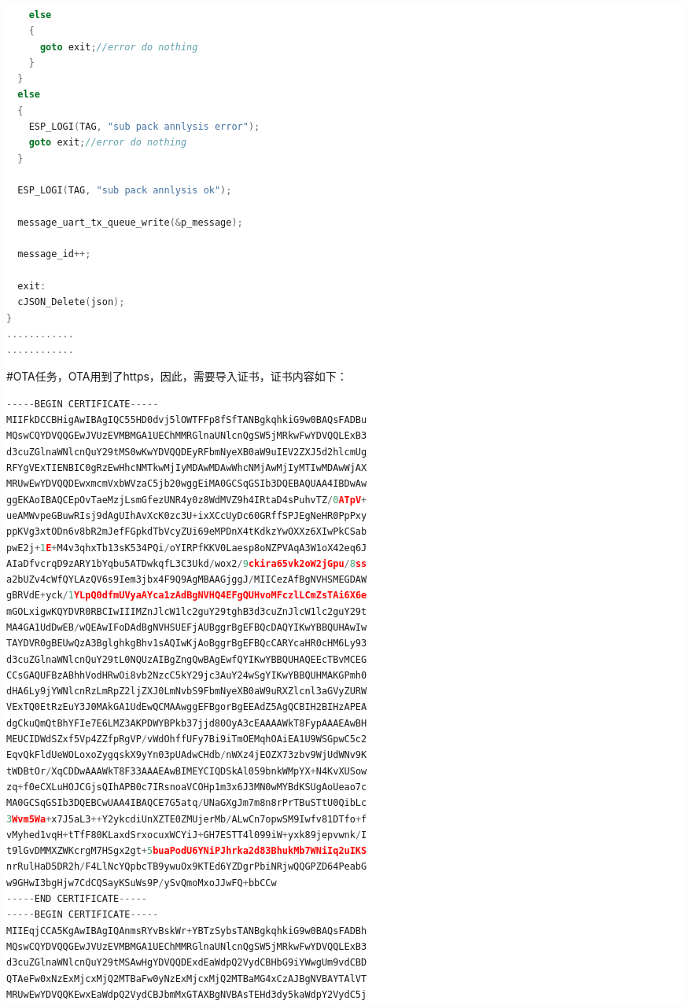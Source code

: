 ```c
    else
    {
      goto exit;//error do nothing
    }
  }
  else
  {
    ESP_LOGI(TAG, "sub pack annlysis error");
    goto exit;//error do nothing
  }
  
  ESP_LOGI(TAG, "sub pack annlysis ok");
  
  message_uart_tx_queue_write(&p_message);  
  
  message_id++;

  exit:
  cJSON_Delete(json);
}
............
............
```
#OTA任务，OTA用到了https，因此，需要导入证书，证书内容如下：
```c
-----BEGIN CERTIFICATE-----
MIIFkDCCBHigAwIBAgIQC55HD0dvj5lOWTFFp8fSfTANBgkqhkiG9w0BAQsFADBu
MQswCQYDVQQGEwJVUzEVMBMGA1UEChMMRGlnaUNlcnQgSW5jMRkwFwYDVQQLExB3
d3cuZGlnaWNlcnQuY29tMS0wKwYDVQQDEyRFbmNyeXB0aW9uIEV2ZXJ5d2hlcmUg
RFYgVExTIENBIC0gRzEwHhcNMTkwMjIyMDAwMDAwWhcNMjAwMjIyMTIwMDAwWjAX
MRUwEwYDVQQDEwxmcmVxbWVzaC5jb20wggEiMA0GCSqGSIb3DQEBAQUAA4IBDwAw
ggEKAoIBAQCEpOvTaeMzjLsmGfezUNR4y0z8WdMVZ9h4IRtaD4sPuhvTZ/0ATpV+
ueAMWvpeGBuwRIsj9dAgUIhAvXcK0zc3U+ixXCcUyDc60GRffSPJEgNeHR0PpPxy
ppKVg3xtODn6v8bR2mJefFGpkdTbVcyZUi69eMPDnX4tKdkzYwOXXz6XIwPkCSab
pwE2j+1E+M4v3qhxTb13sK534PQi/oYIRPfKKV0Laesp8oNZPVAqA3W1oX42eq6J
AIaDfvcrqD9zARY1bYqbu5ATDwkqfL3C3Ukd/wox2/9ckira65vk2oW2jGpu/8ss
a2bUZv4cWfQYLAzQV6s9Iem3jbx4F9Q9AgMBAAGjggJ/MIICezAfBgNVHSMEGDAW
gBRVdE+yck/1YLpQ0dfmUVyaAYca1zAdBgNVHQ4EFgQUHvoMFczlLCmZsTAi6X6e
mGOLxigwKQYDVR0RBCIwIIIMZnJlcW1lc2guY29tghB3d3cuZnJlcW1lc2guY29t
MA4GA1UdDwEB/wQEAwIFoDAdBgNVHSUEFjAUBggrBgEFBQcDAQYIKwYBBQUHAwIw
TAYDVR0gBEUwQzA3BglghkgBhv1sAQIwKjAoBggrBgEFBQcCARYcaHR0cHM6Ly93
d3cuZGlnaWNlcnQuY29tL0NQUzAIBgZngQwBAgEwfQYIKwYBBQUHAQEEcTBvMCEG
CCsGAQUFBzABhhVodHRwOi8vb2NzcC5kY29jc3AuY24wSgYIKwYBBQUHMAKGPmh0
dHA6Ly9jYWNlcnRzLmRpZ2ljZXJ0LmNvbS9FbmNyeXB0aW9uRXZlcnl3aGVyZURW
VExTQ0EtRzEuY3J0MAkGA1UdEwQCMAAwggEFBgorBgEEAdZ5AgQCBIH2BIHzAPEA
dgCkuQmQtBhYFIe7E6LMZ3AKPDWYBPkb37jjd80OyA3cEAAAAWkT8FypAAAEAwBH
MEUCIDWdSZxf5Vp4ZZfpRgVP/vWdOhffUFy7Bi9iTmOEMqhOAiEA1U9WSGpwC5c2
EqvQkFldUeWOLoxoZygqskX9yYn03pUAdwCHdb/nWXz4jEOZX73zbv9WjUdWNv9K
tWDBtOr/XqCDDwAAAWkT8F33AAAEAwBIMEYCIQDSkAl059bnkWMpYX+N4KvXUSow
zq+f0eCXLuHOJCGjsQIhAPB0c7IRsnoaVCOHp1m3x6J3MN0wMYBdKSUgAoUeao7c
MA0GCSqGSIb3DQEBCwUAA4IBAQCE7G5atq/UNaGXgJm7m8n8rPrTBuSTtU0QibLc
3Wvm5Wa+x7J5aL3++Y2ykcdiUnXZTE0ZMUjerMb/ALwCn7opwSM9Iwfv81DTfo+f
vMyhed1vqH+tTfF80KLaxdSrxocuxWCYiJ+GH7ESTT4l099iW+yxk89jepvwnk/I
t9lGvDMMXZWKcrgM7HSgx2gt+5buaPodU6YNiPJhrka2d83BhukMb7WNiIq2uIKS
nrRulHaD5DR2h/F4LlNcYQpbcTB9ywuOx9KTEd6YZDgrPbiNRjwQQGPZD64PeabG
w9GHwI3bgHjw7CdCQSayKSuWs9P/ySvQmoMxoJJwFQ+bbCCw
-----END CERTIFICATE-----
-----BEGIN CERTIFICATE-----
MIIEqjCCA5KgAwIBAgIQAnmsRYvBskWr+YBTzSybsTANBgkqhkiG9w0BAQsFADBh
MQswCQYDVQQGEwJVUzEVMBMGA1UEChMMRGlnaUNlcnQgSW5jMRkwFwYDVQQLExB3
d3cuZGlnaWNlcnQuY29tMSAwHgYDVQQDExdEaWdpQ2VydCBHbG9iYWwgUm9vdCBD
QTAeFw0xNzExMjcxMjQ2MTBaFw0yNzExMjcxMjQ2MTBaMG4xCzAJBgNVBAYTAlVT
MRUwEwYDVQQKEwxEaWdpQ2VydCBJbmMxGTAXBgNVBAsTEHd3dy5kaWdpY2VydC5j
```